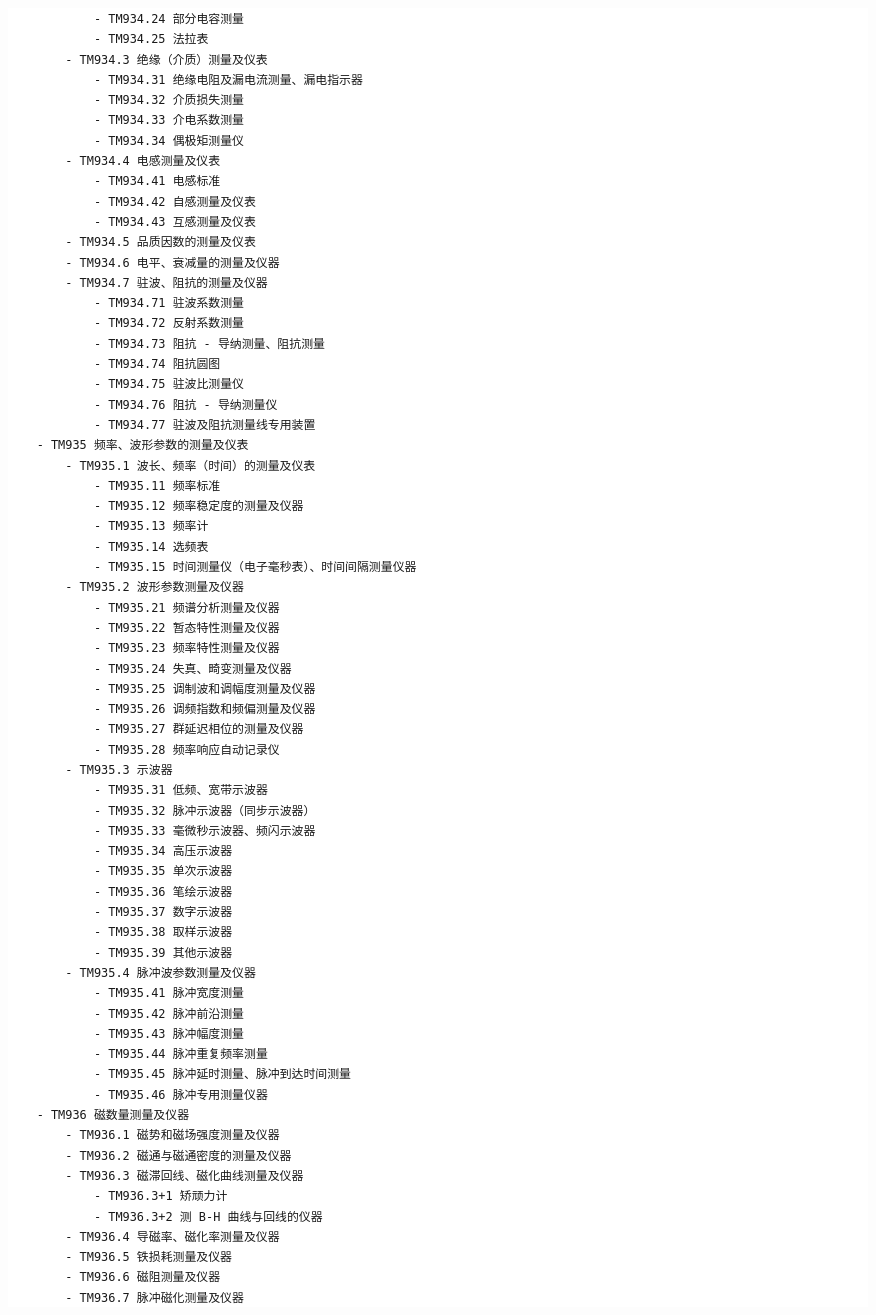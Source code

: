 				- TM934.24 部分电容测量
				- TM934.25 法拉表
			- TM934.3 绝缘（介质）测量及仪表
				- TM934.31 绝缘电阻及漏电流测量、漏电指示器
				- TM934.32 介质损失测量
				- TM934.33 介电系数测量
				- TM934.34 偶极矩测量仪
			- TM934.4 电感测量及仪表
				- TM934.41 电感标准
				- TM934.42 自感测量及仪表
				- TM934.43 互感测量及仪表
			- TM934.5 品质因数的测量及仪表
			- TM934.6 电平、衰减量的测量及仪器
			- TM934.7 驻波、阻抗的测量及仪器
				- TM934.71 驻波系数测量
				- TM934.72 反射系数测量
				- TM934.73 阻抗 - 导纳测量、阻抗测量
				- TM934.74 阻抗圆图
				- TM934.75 驻波比测量仪
				- TM934.76 阻抗 - 导纳测量仪
				- TM934.77 驻波及阻抗测量线专用装置
		- TM935 频率、波形参数的测量及仪表
			- TM935.1 波长、频率（时间）的测量及仪表
				- TM935.11 频率标准
				- TM935.12 频率稳定度的测量及仪器
				- TM935.13 频率计
				- TM935.14 选频表
				- TM935.15 时间测量仪（电子毫秒表）、时间间隔测量仪器
			- TM935.2 波形参数测量及仪器
				- TM935.21 频谱分析测量及仪器
				- TM935.22 暂态特性测量及仪器
				- TM935.23 频率特性测量及仪器
				- TM935.24 失真、畸变测量及仪器
				- TM935.25 调制波和调幅度测量及仪器
				- TM935.26 调频指数和频偏测量及仪器
				- TM935.27 群延迟相位的测量及仪器
				- TM935.28 频率响应自动记录仪
			- TM935.3 示波器
				- TM935.31 低频、宽带示波器
				- TM935.32 脉冲示波器（同步示波器）
				- TM935.33 毫微秒示波器、频闪示波器
				- TM935.34 高压示波器
				- TM935.35 单次示波器
				- TM935.36 笔绘示波器
				- TM935.37 数字示波器
				- TM935.38 取样示波器
				- TM935.39 其他示波器
			- TM935.4 脉冲波参数测量及仪器
				- TM935.41 脉冲宽度测量
				- TM935.42 脉冲前沿测量
				- TM935.43 脉冲幅度测量
				- TM935.44 脉冲重复频率测量
				- TM935.45 脉冲延时测量、脉冲到达时间测量
				- TM935.46 脉冲专用测量仪器
		- TM936 磁数量测量及仪器
			- TM936.1 磁势和磁场强度测量及仪器
			- TM936.2 磁通与磁通密度的测量及仪器
			- TM936.3 磁滞回线、磁化曲线测量及仪器
				- TM936.3+1 矫顽力计
				- TM936.3+2 测 B-H 曲线与回线的仪器
			- TM936.4 导磁率、磁化率测量及仪器
			- TM936.5 铁损耗测量及仪器
			- TM936.6 磁阻测量及仪器
			- TM936.7 脉冲磁化测量及仪器
